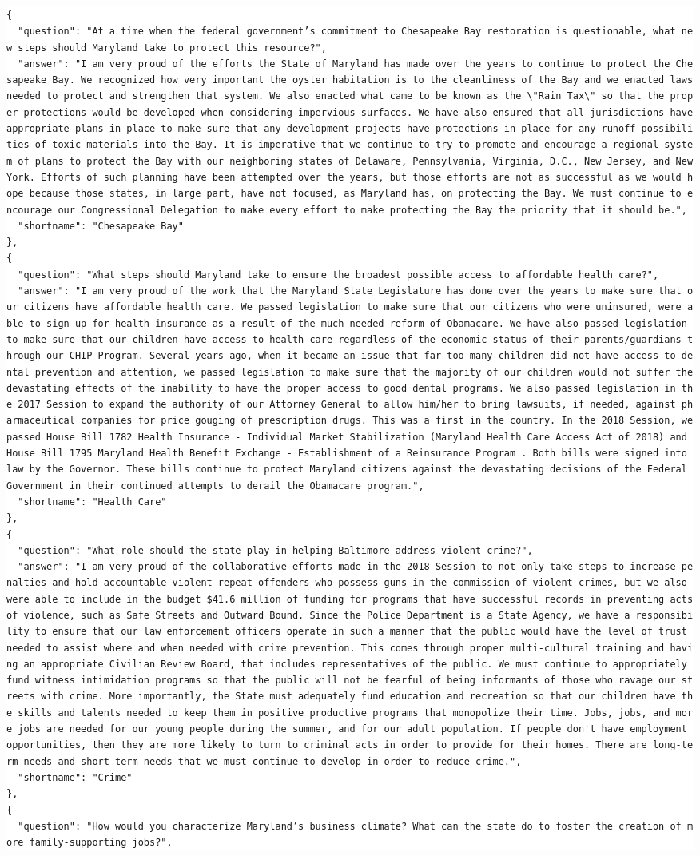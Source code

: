    {
      "question": "At a time when the federal government’s commitment to Chesapeake Bay restoration is questionable, what new steps should Maryland take to protect this resource?",
      "answer": "I am very proud of the efforts the State of Maryland has made over the years to continue to protect the Chesapeake Bay. We recognized how very important the oyster habitation is to the cleanliness of the Bay and we enacted laws needed to protect and strengthen that system. We also enacted what came to be known as the \"Rain Tax\" so that the proper protections would be developed when considering impervious surfaces. We have also ensured that all jurisdictions have appropriate plans in place to make sure that any development projects have protections in place for any runoff possibilities of toxic materials into the Bay. It is imperative that we continue to try to promote and encourage a regional system of plans to protect the Bay with our neighboring states of Delaware, Pennsylvania, Virginia, D.C., New Jersey, and New York. Efforts of such planning have been attempted over the years, but those efforts are not as successful as we would hope because those states, in large part, have not focused, as Maryland has, on protecting the Bay. We must continue to encourage our Congressional Delegation to make every effort to make protecting the Bay the priority that it should be.",
      "shortname": "Chesapeake Bay"
    },
    {
      "question": "What steps should Maryland take to ensure the broadest possible access to affordable health care?",
      "answer": "I am very proud of the work that the Maryland State Legislature has done over the years to make sure that our citizens have affordable health care. We passed legislation to make sure that our citizens who were uninsured, were able to sign up for health insurance as a result of the much needed reform of Obamacare. We have also passed legislation to make sure that our children have access to health care regardless of the economic status of their parents/guardians through our CHIP Program. Several years ago, when it became an issue that far too many children did not have access to dental prevention and attention, we passed legislation to make sure that the majority of our children would not suffer the devastating effects of the inability to have the proper access to good dental programs. We also passed legislation in the 2017 Session to expand the authority of our Attorney General to allow him/her to bring lawsuits, if needed, against pharmaceutical companies for price gouging of prescription drugs. This was a first in the country. In the 2018 Session, we passed House Bill 1782 Health Insurance - Individual Market Stabilization (Maryland Health Care Access Act of 2018) and House Bill 1795 Maryland Health Benefit Exchange - Establishment of a Reinsurance Program . Both bills were signed into law by the Governor. These bills continue to protect Maryland citizens against the devastating decisions of the Federal Government in their continued attempts to derail the Obamacare program.",
      "shortname": "Health Care"
    },
    {
      "question": "What role should the state play in helping Baltimore address violent crime?",
      "answer": "I am very proud of the collaborative efforts made in the 2018 Session to not only take steps to increase penalties and hold accountable violent repeat offenders who possess guns in the commission of violent crimes, but we also were able to include in the budget $41.6 million of funding for programs that have successful records in preventing acts of violence, such as Safe Streets and Outward Bound. Since the Police Department is a State Agency, we have a responsibility to ensure that our law enforcement officers operate in such a manner that the public would have the level of trust needed to assist where and when needed with crime prevention. This comes through proper multi-cultural training and having an appropriate Civilian Review Board, that includes representatives of the public. We must continue to appropriately fund witness intimidation programs so that the public will not be fearful of being informants of those who ravage our streets with crime. More importantly, the State must adequately fund education and recreation so that our children have the skills and talents needed to keep them in positive productive programs that monopolize their time. Jobs, jobs, and more jobs are needed for our young people during the summer, and for our adult population. If people don't have employment opportunities, then they are more likely to turn to criminal acts in order to provide for their homes. There are long-term needs and short-term needs that we must continue to develop in order to reduce crime.",
      "shortname": "Crime"
    },
    {
      "question": "How would you characterize Maryland’s business climate? What can the state do to foster the creation of more family-supporting jobs?",